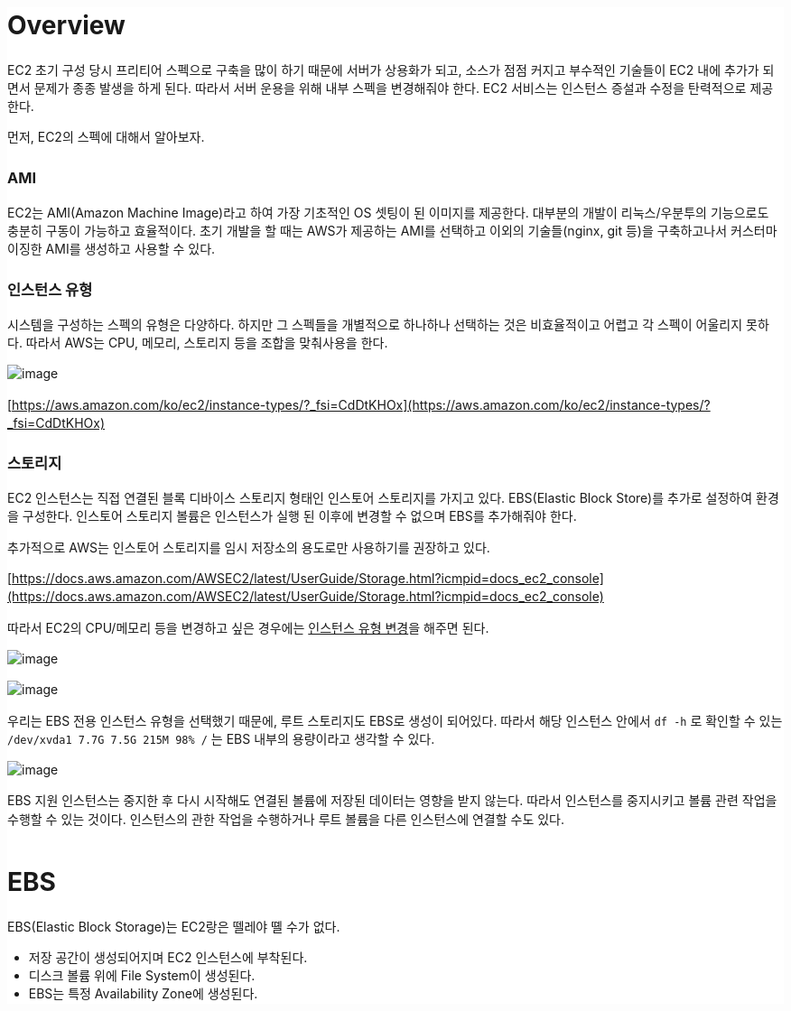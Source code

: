 # Overview

EC2 초기 구성 당시 프리티어 스펙으로 구축을 많이 하기 때문에 서버가 상용화가 되고, 소스가 점점 커지고 부수적인 기술들이 EC2 내에 추가가 되면서 문제가 종종 발생을 하게 된다. 따라서 서버 운용을 위해 내부 스펙을 변경해줘야 한다. EC2 서비스는 인스턴스 증설과 수정을 탄력적으로 제공한다.

먼저, EC2의 스펙에 대해서 알아보자.

### AMI

EC2는 AMI(Amazon Machine  Image)라고 하여 가장 기초적인 OS 셋팅이 된 이미지를 제공한다. 대부분의 개발이 리눅스/우분투의 기능으로도 충분히 구동이 가능하고 효율적이다. 초기 개발을 할 때는 AWS가 제공하는 AMI를 선택하고 이외의 기술들(nginx, git 등)을 구축하고나서 커스터마이징한 AMI를 생성하고 사용할 수 있다.

### 인스턴스 유형

시스템을 구성하는 스펙의 유형은 다양하다. 하지만 그 스펙들을 개별적으로 하나하나 선택하는 것은 비효율적이고 어렵고 각 스펙이 어울리지 못하다. 따라서 AWS는 CPU, 메모리, 스토리지 등을 조합을 맞춰사용을 한다.

![image](https://user-images.githubusercontent.com/66561524/190880139-0a902632-ca0f-4add-8ba9-e673861056ae.png)

[https://aws.amazon.com/ko/ec2/instance-types/?_fsi=CdDtKHOx](https://aws.amazon.com/ko/ec2/instance-types/?_fsi=CdDtKHOx)

### 스토리지

EC2 인스턴스는 직접 연결된 블록 디바이스 스토리지 형태인 인스토어 스토리지를 가지고 있다. EBS(Elastic Block Store)를 추가로 설정하여 환경을 구성한다. 인스토어 스토리지 볼륨은 인스턴스가 실행 된 이후에 변경할 수 없으며 EBS를 추가해줘야 한다.

추가적으로 AWS는 인스토어 스토리지를 임시 저장소의 용도로만 사용하기를 권장하고 있다.

[https://docs.aws.amazon.com/AWSEC2/latest/UserGuide/Storage.html?icmpid=docs_ec2_console](https://docs.aws.amazon.com/AWSEC2/latest/UserGuide/Storage.html?icmpid=docs_ec2_console)

따라서 EC2의 CPU/메모리 등을 변경하고 싶은 경우에는 [인스턴스 유형 변경](https://aws.amazon.com/ko/premiumsupport/knowledge-center/resize-instance/)을 해주면 된다.

![image](https://user-images.githubusercontent.com/66561524/190880145-84125470-2b1f-488e-b145-2485de619374.png)

![image](https://user-images.githubusercontent.com/66561524/190880148-58ebee87-3751-4aac-b682-244a8d18350e.png)

우리는 EBS 전용 인스턴스 유형을 선택했기 때문에, 루트 스토리지도 EBS로 생성이 되어있다. 따라서 해당 인스턴스 안에서 `df -h` 로 확인할 수 있는 `/dev/xvda1 7.7G 7.5G 215M 98% /` 는 EBS 내부의 용량이라고 생각할 수 있다.

![image](https://user-images.githubusercontent.com/66561524/190880154-fa499b5b-82be-467c-9959-6d956ca661c7.png)

EBS 지원 인스턴스는 중지한 후 다시 시작해도 연결된 볼륨에 저장된 데이터는 영향을 받지 않는다. 따라서 인스턴스를 중지시키고 볼륨 관련 작업을 수행할 수 있는 것이다. 인스턴스의 관한 작업을 수행하거나 루트 볼륨을 다른 인스턴스에 연결할 수도 있다.

# EBS

EBS(Elastic Block Storage)는 EC2랑은 뗄레야 뗼 수가 없다.

- 저장 공간이 생성되어지며 EC2 인스턴스에 부착된다.
- 디스크 볼륨 위에 File System이 생성된다.
- EBS는 특정 Availability Zone에 생성된다.
